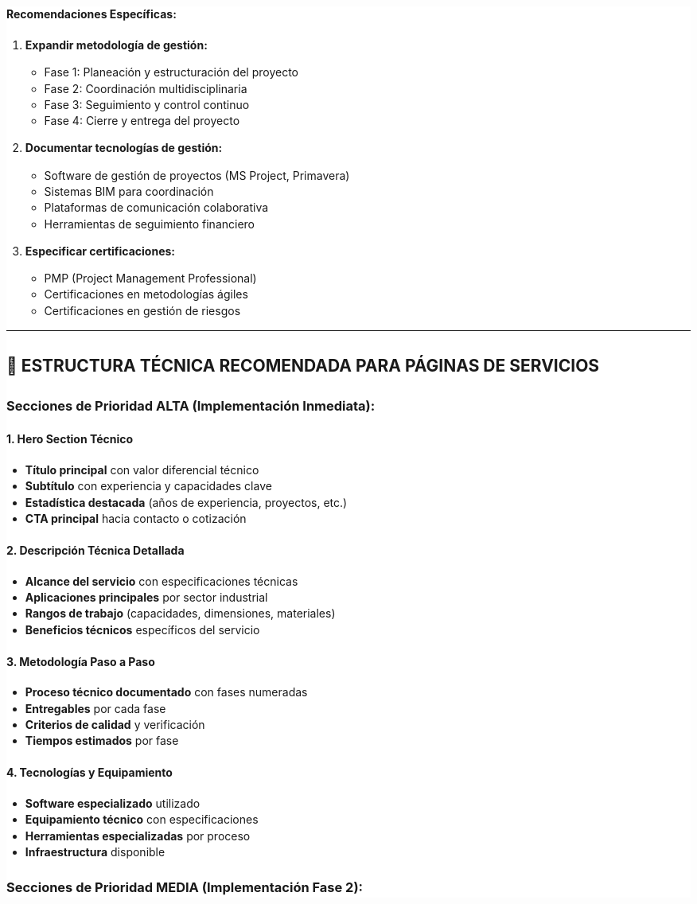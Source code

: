 #### Recomendaciones Específicas:
1. **Expandir metodología de gestión:**
   - Fase 1: Planeación y estructuración del proyecto
   - Fase 2: Coordinación multidisciplinaria
   - Fase 3: Seguimiento y control continuo
   - Fase 4: Cierre y entrega del proyecto

2. **Documentar tecnologías de gestión:**
   - Software de gestión de proyectos (MS Project, Primavera)
   - Sistemas BIM para coordinación
   - Plataformas de comunicación colaborativa
   - Herramientas de seguimiento financiero

3. **Especificar certificaciones:**
   - PMP (Project Management Professional)
   - Certificaciones en metodologías ágiles
   - Certificaciones en gestión de riesgos

---

## 🎯 ESTRUCTURA TÉCNICA RECOMENDADA PARA PÁGINAS DE SERVICIOS

### Secciones de Prioridad ALTA (Implementación Inmediata):

#### 1. **Hero Section Técnico**
- **Título principal** con valor diferencial técnico
- **Subtítulo** con experiencia y capacidades clave
- **Estadística destacada** (años de experiencia, proyectos, etc.)
- **CTA principal** hacia contacto o cotización

#### 2. **Descripción Técnica Detallada**
- **Alcance del servicio** con especificaciones técnicas
- **Aplicaciones principales** por sector industrial
- **Rangos de trabajo** (capacidades, dimensiones, materiales)
- **Beneficios técnicos** específicos del servicio

#### 3. **Metodología Paso a Paso**
- **Proceso técnico documentado** con fases numeradas
- **Entregables** por cada fase
- **Criterios de calidad** y verificación
- **Tiempos estimados** por fase

#### 4. **Tecnologías y Equipamiento**
- **Software especializado** utilizado
- **Equipamiento técnico** con especificaciones
- **Herramientas especializadas** por proceso
- **Infraestructura** disponible

### Secciones de Prioridad MEDIA (Implementación Fase 2):
